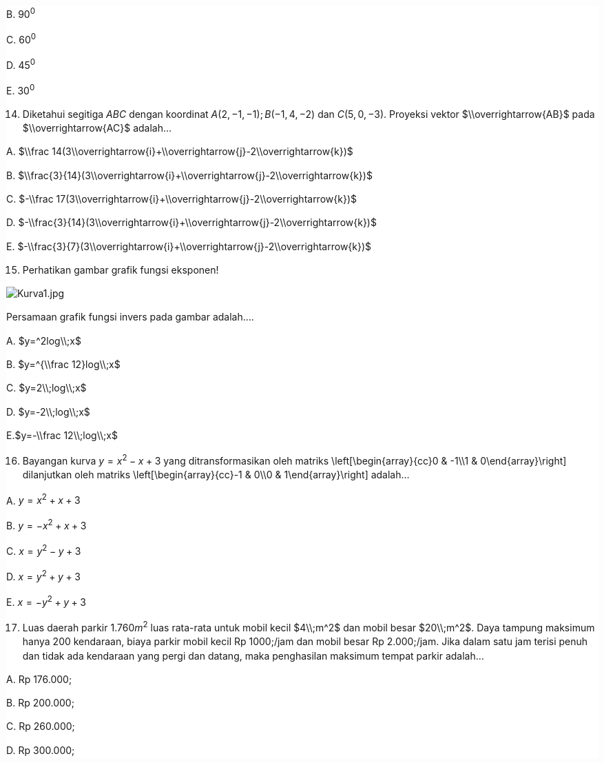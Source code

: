    B. $90^0$
    
   C. $60^0$
    
   D. $45^0$
    
   E. $30^0$
    
14.  Diketahui segitiga $ABC$ dengan koordinat $A(2, -1, -1) ; B(-1 , 4 , -2)$ dan $C (5 , 0 , -3)$. Proyeksi vektor $\\overrightarrow{AB}$ pada $\\overrightarrow{AC}$ adalah…
    
   A. $\\frac 14(3\\overrightarrow{i}+\\overrightarrow{j}-2\\overrightarrow{k})$
   
   B. $\\frac{3}{14}(3\\overrightarrow{i}+\\overrightarrow{j}-2\\overrightarrow{k})$
    
   C. $-\\frac 17(3\\overrightarrow{i}+\\overrightarrow{j}-2\\overrightarrow{k})$
    
   D. $-\\frac{3}{14}(3\\overrightarrow{i}+\\overrightarrow{j}-2\\overrightarrow{k})$
    
   E. $-\\frac{3}{7}(3\\overrightarrow{i}+\\overrightarrow{j}-2\\overrightarrow{k})$
    
15.  Perhatikan gambar grafik fungsi eksponen!
    
   ![Kurva1.jpg]({{site.baseurl}}/media/Kurva1.jpg)
    
   Persamaan grafik fungsi invers pada gambar adalah….
    
   A. $y=^2log\\;x$
    
   B. $y=^{\\frac 12}log\\;x$
    
   C. $y=2\\;log\\;x$
    
   D. $y=-2\\;log\\;x$
    
   E.$y=-\\frac 12\\;log\\;x$
    
16.  Bayangan kurva $y=x^2-x+3$ yang ditransformasikan oleh matriks \\left\[\\begin{array}{cc}0 & -1\\\\1 & 0\\end{array}\\right\] dilanjutkan oleh matriks \\left\[\\begin{array}{cc}-1 & 0\\\\0 & 1\\end{array}\\right\] adalah…
    
   A. $y=x^2+x+3$
    
   B. $y=-x^2+x+3$
    
   C. $x=y^2-y+3$
    
   D. $x=y^2+y+3$
    
   E. $x=-y^2+y+3$
    
17.  Luas daerah parkir $1.760m^2$ luas rata-rata untuk mobil kecil $4\\;m^2$ dan mobil besar $20\\;m^2$. Daya tampung maksimum hanya 200 kendaraan, biaya parkir mobil kecil Rp 1000;/jam dan mobil besar Rp 2.000;/jam. Jika dalam satu jam terisi penuh dan tidak ada kendaraan yang pergi dan datang, maka penghasilan maksimum tempat parkir adalah…
    
   A. Rp 176.000;
    
   B. Rp 200.000;
    
   C. Rp 260.000;
    
   D. Rp 300.000;
    